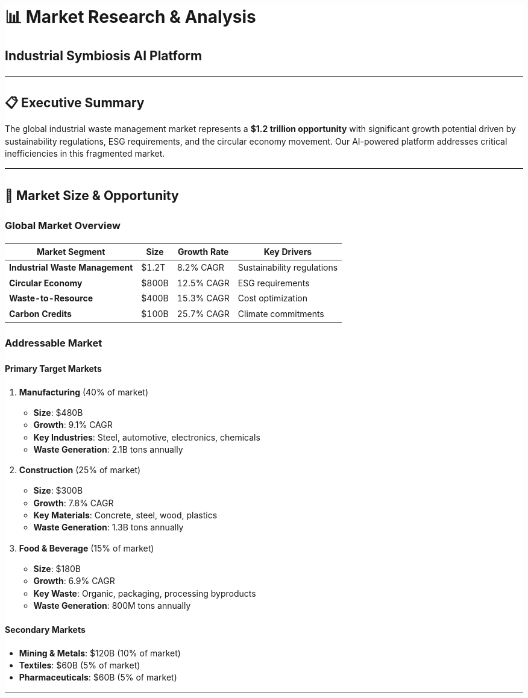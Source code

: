 # 📊 Market Research & Analysis
## Industrial Symbiosis AI Platform

---

## 📋 Executive Summary

The global industrial waste management market represents a **$1.2 trillion opportunity** with significant growth potential driven by sustainability regulations, ESG requirements, and the circular economy movement. Our AI-powered platform addresses critical inefficiencies in this fragmented market.

---

## 🎯 Market Size & Opportunity

### **Global Market Overview**

| Market Segment | Size | Growth Rate | Key Drivers |
|----------------|------|-------------|-------------|
| **Industrial Waste Management** | $1.2T | 8.2% CAGR | Sustainability regulations |
| **Circular Economy** | $800B | 12.5% CAGR | ESG requirements |
| **Waste-to-Resource** | $400B | 15.3% CAGR | Cost optimization |
| **Carbon Credits** | $100B | 25.7% CAGR | Climate commitments |

### **Addressable Market**

#### **Primary Target Markets**
1. **Manufacturing** (40% of market)
   - **Size**: $480B
   - **Growth**: 9.1% CAGR
   - **Key Industries**: Steel, automotive, electronics, chemicals
   - **Waste Generation**: 2.1B tons annually

2. **Construction** (25% of market)
   - **Size**: $300B
   - **Growth**: 7.8% CAGR
   - **Key Materials**: Concrete, steel, wood, plastics
   - **Waste Generation**: 1.3B tons annually

3. **Food & Beverage** (15% of market)
   - **Size**: $180B
   - **Growth**: 6.9% CAGR
   - **Key Waste**: Organic, packaging, processing byproducts
   - **Waste Generation**: 800M tons annually

#### **Secondary Markets**
- **Mining & Metals**: $120B (10% of market)
- **Textiles**: $60B (5% of market)
- **Pharmaceuticals**: $60B (5% of market)

---